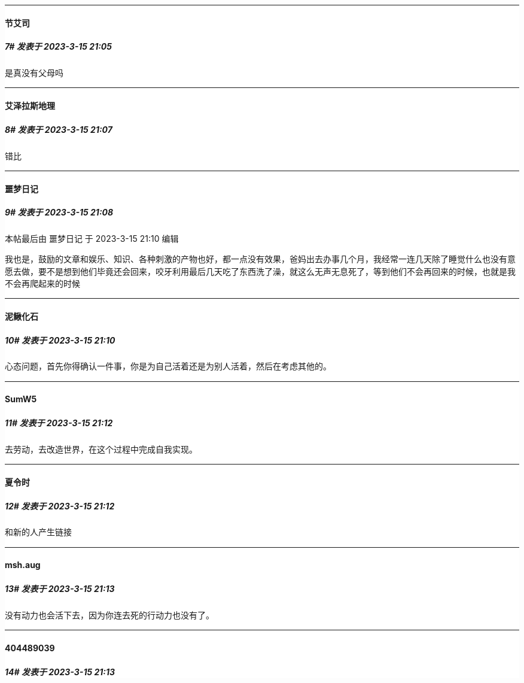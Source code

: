 *****

####  节艾司  
##### 7#       发表于 2023-3-15 21:05

是真没有父母吗

*****

####  艾泽拉斯地理  
##### 8#       发表于 2023-3-15 21:07

错比

*****

####  噩梦日记  
##### 9#       发表于 2023-3-15 21:08

 本帖最后由 噩梦日记 于 2023-3-15 21:10 编辑 

我也是，鼓励的文章和娱乐、知识、各种刺激的产物也好，都一点没有效果，爸妈出去办事几个月，我经常一连几天除了睡觉什么也没有意愿去做，要不是想到他们毕竟还会回来，咬牙利用最后几天吃了东西洗了澡，就这么无声无息死了，等到他们不会再回来的时候，也就是我不会再爬起来的时候

*****

####  泥鳅化石  
##### 10#       发表于 2023-3-15 21:10

心态问题，首先你得确认一件事，你是为自己活着还是为别人活着，然后在考虑其他的。

*****

####  SumW5  
##### 11#       发表于 2023-3-15 21:12

去劳动，去改造世界，在这个过程中完成自我实现。

*****

####  夏令时  
##### 12#       发表于 2023-3-15 21:12

和新的人产生链接

*****

####  msh.aug  
##### 13#       发表于 2023-3-15 21:13

没有动力也会活下去，因为你连去死的行动力也没有了。

*****

####  404489039  
##### 14#       发表于 2023-3-15 21:13
